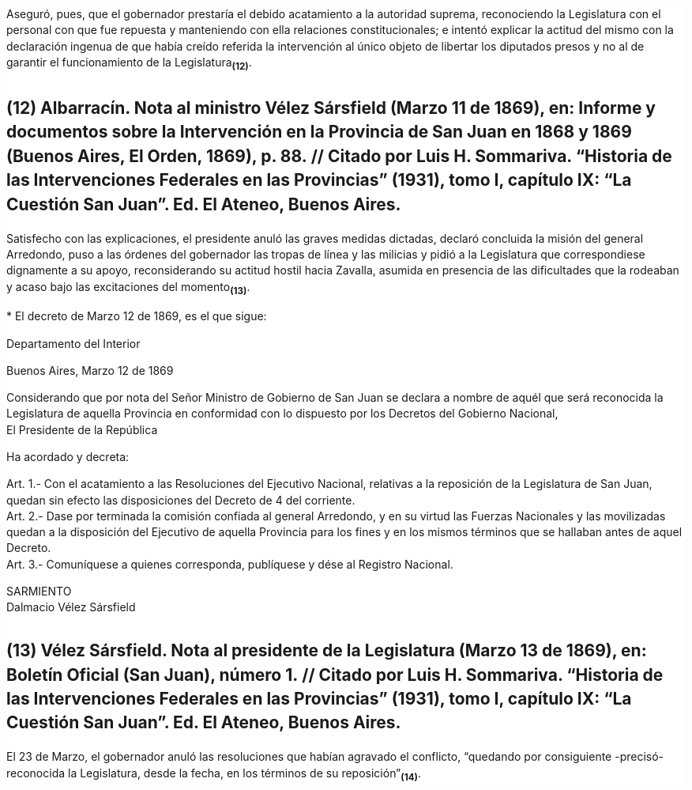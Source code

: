 Aseguró, pues, que el gobernador prestaría el debido acatamiento a la autoridad suprema, reconociendo la Legislatura con el personal con que fue repuesta y manteniendo con ella relaciones constitucionales; e intentó explicar la actitud del mismo con la declaración ingenua de que había creído referida la intervención al único objeto de libertar los diputados presos y no al de garantir el funcionamiento de la Legislatura<sub><strong>(12)</strong></sub>.

## **(12) Albarracín. Nota al ministro Vélez Sársfield (Marzo 11 de 1869), en: Informe y documentos sobre la Intervención en la Provincia de San Juan en 1868 y 1869 (Buenos Aires, El Orden, 1869), p. 88. // Citado por Luis H. Sommariva. “Historia de las Intervenciones Federales en las Provincias” (1931), tomo I, capítulo IX: “La Cuestión San Juan”. Ed. El Ateneo, Buenos Aires.**

Satisfecho con las explicaciones, el presidente anuló las graves medidas dictadas, declaró concluida la misión del general Arredondo, puso a las órdenes del gobernador las tropas de línea y las milicias y pidió a la Legislatura que correspondiese dignamente a su apoyo, reconsiderando su actitud hostil hacia Zavalla, asumida en presencia de las dificultades que la rodeaban y acaso bajo las excitaciones del momento<sub><strong>(13)</strong></sub>.

\* El decreto de Marzo 12 de 1869, es el que sigue:

Departamento del Interior

Buenos Aires, Marzo 12 de 1869

Considerando que por nota del Señor Ministro de Gobierno de San Juan se declara a nombre de aquél que será reconocida la Legislatura de aquella Provincia en conformidad con lo dispuesto por los Decretos del Gobierno Nacional,  
El Presidente de la República

Ha acordado y decreta:

Art. 1.- Con el acatamiento a las Resoluciones del Ejecutivo Nacional, relativas a la reposición de la Legislatura de San Juan, quedan sin efecto las disposiciones del Decreto de 4 del corriente.  
Art. 2.- Dase por terminada la comisión confiada al general Arredondo, y en su virtud las Fuerzas Nacionales y las movilizadas quedan a la disposición del Ejecutivo de aquella Provincia para los fines y en los mismos términos que se hallaban antes de aquel Decreto.  
Art. 3.- Comuníquese a quienes corresponda, publíquese y dése al Registro Nacional.

SARMIENTO  
Dalmacio Vélez Sársfield

## **(13) Vélez Sársfield. Nota al presidente de la Legislatura (Marzo 13 de 1869), en: Boletín Oficial (San Juan), número 1. // Citado por Luis H. Sommariva. “Historia de las Intervenciones Federales en las Provincias” (1931), tomo I, capítulo IX: “La Cuestión San Juan”. Ed. El Ateneo, Buenos Aires.**

El 23 de Marzo, el gobernador anuló las resoluciones que habían agravado el conflicto, “quedando por consiguiente -precisó- reconocida la Legislatura, desde la fecha, en los términos de su reposición”<sub><strong>(14)</strong></sub>.
